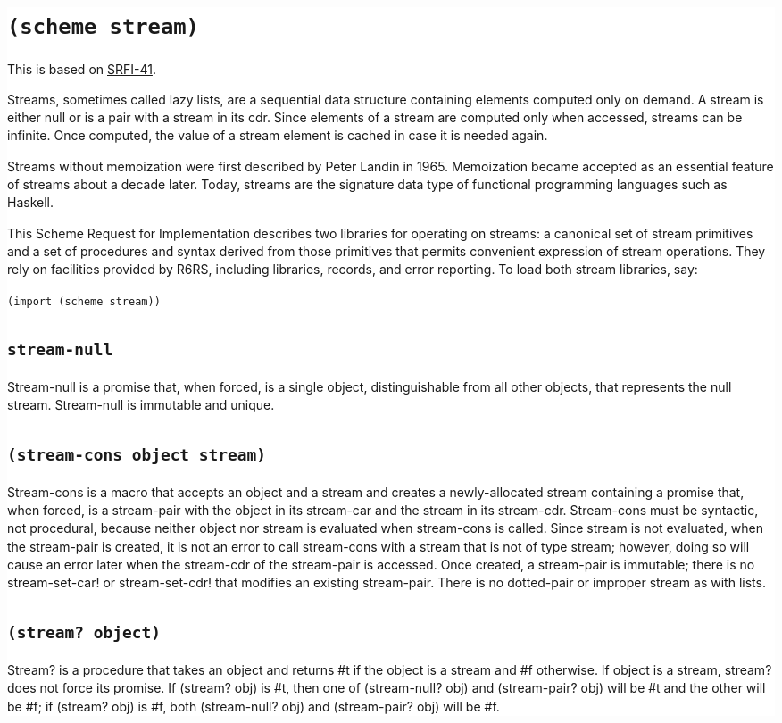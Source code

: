 # `(scheme stream)`

This is based on [SRFI-41](https://srfi.schemers.org/srfi-41/).

Streams, sometimes called lazy lists, are a sequential data structure
containing elements computed only on demand. A stream is either null
or is a pair with a stream in its cdr. Since elements of a stream are
computed only when accessed, streams can be infinite. Once computed,
the value of a stream element is cached in case it is needed again.

Streams without memoization were first described by Peter Landin
in 1965. Memoization became accepted as an essential feature of
streams about a decade later. Today, streams are the signature data
type of functional programming languages such as Haskell.

This Scheme Request for Implementation describes two libraries for
operating on streams: a canonical set of stream primitives and a set
of procedures and syntax derived from those primitives that permits
convenient expression of stream operations. They rely on facilities
provided by R6RS, including libraries, records, and error
reporting. To load both stream libraries, say:

```
(import (scheme stream))
```

## `stream-null`

Stream-null is a promise that, when forced, is a single object,
distinguishable from all other objects, that represents the null
stream. Stream-null is immutable and unique.

## `(stream-cons object stream)`

Stream-cons is a macro that accepts an object and a stream and creates
a newly-allocated stream containing a promise that, when forced, is a
stream-pair with the object in its stream-car and the stream in its
stream-cdr. Stream-cons must be syntactic, not procedural, because
neither object nor stream is evaluated when stream-cons is
called. Since stream is not evaluated, when the stream-pair is
created, it is not an error to call stream-cons with a stream that is
not of type stream; however, doing so will cause an error later when
the stream-cdr of the stream-pair is accessed. Once created, a
stream-pair is immutable; there is no stream-set-car! or
stream-set-cdr! that modifies an existing stream-pair. There is no
dotted-pair or improper stream as with lists.

## `(stream? object)`

Stream? is a procedure that takes an object and returns #t if the
object is a stream and #f otherwise. If object is a stream, stream?
does not force its promise. If (stream? obj) is #t, then one of
(stream-null? obj) and (stream-pair? obj) will be #t and the other
will be #f; if (stream? obj) is #f, both (stream-null? obj) and
(stream-pair? obj) will be #f.
